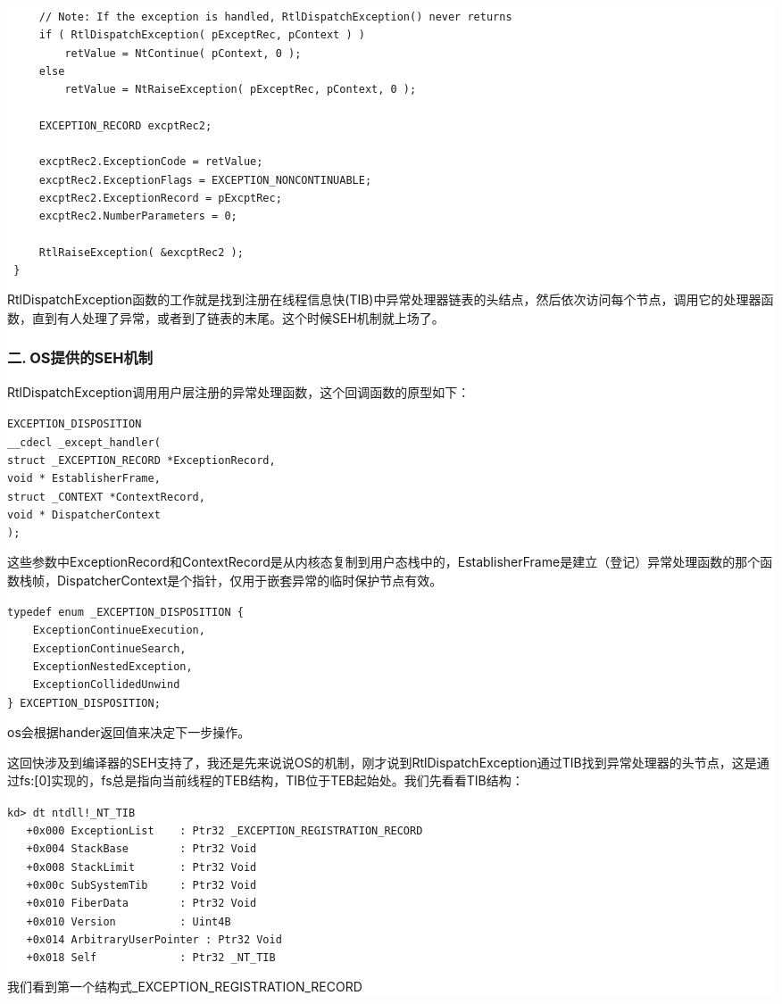 	     // Note: If the exception is handled, RtlDispatchException() never returns
	     if ( RtlDispatchException( pExceptRec, pContext ) )
	         retValue = NtContinue( pContext, 0 );
	     else
	         retValue = NtRaiseException( pExceptRec, pContext, 0 );
	
	     EXCEPTION_RECORD excptRec2;
	
	     excptRec2.ExceptionCode = retValue;
	     excptRec2.ExceptionFlags = EXCEPTION_NONCONTINUABLE;
	     excptRec2.ExceptionRecord = pExcptRec;
	     excptRec2.NumberParameters = 0;
	
	     RtlRaiseException( &excptRec2 );
	 }
RtlDispatchException函数的工作就是找到注册在线程信息快(TIB)中异常处理器链表的头结点，然后依次访问每个节点，调用它的处理器函数，直到有人处理了异常，或者到了链表的末尾。这个时候SEH机制就上场了。

<h3 id="第二节">二. OS提供的SEH机制</h3>

RtlDispatchException调用用户层注册的异常处理函数，这个回调函数的原型如下：

	EXCEPTION_DISPOSITION
	__cdecl _except_handler(
	struct _EXCEPTION_RECORD *ExceptionRecord,
	void * EstablisherFrame,
	struct _CONTEXT *ContextRecord,
	void * DispatcherContext
	);
	
这些参数中ExceptionRecord和ContextRecord是从内核态复制到用户态栈中的，EstablisherFrame是建立（登记）异常处理函数的那个函数栈帧，DispatcherContext是个指针，仅用于嵌套异常的临时保护节点有效。

	typedef enum _EXCEPTION_DISPOSITION {
	    ExceptionContinueExecution,
	    ExceptionContinueSearch,
	    ExceptionNestedException,
	    ExceptionCollidedUnwind
	} EXCEPTION_DISPOSITION;
os会根据hander返回值来决定下一步操作。

这回快涉及到编译器的SEH支持了，我还是先来说说OS的机制，刚才说到RtlDispatchException通过TIB找到异常处理器的头节点，这是通过fs:[0]实现的，fs总是指向当前线程的TEB结构，TIB位于TEB起始处。我们先看看TIB结构：

	kd> dt ntdll!_NT_TIB
	   +0x000 ExceptionList    : Ptr32 _EXCEPTION_REGISTRATION_RECORD
	   +0x004 StackBase        : Ptr32 Void
	   +0x008 StackLimit       : Ptr32 Void
	   +0x00c SubSystemTib     : Ptr32 Void
	   +0x010 FiberData        : Ptr32 Void
	   +0x010 Version          : Uint4B
	   +0x014 ArbitraryUserPointer : Ptr32 Void
	   +0x018 Self             : Ptr32 _NT_TIB

我们看到第一个结构式_EXCEPTION_REGISTRATION_RECORD
